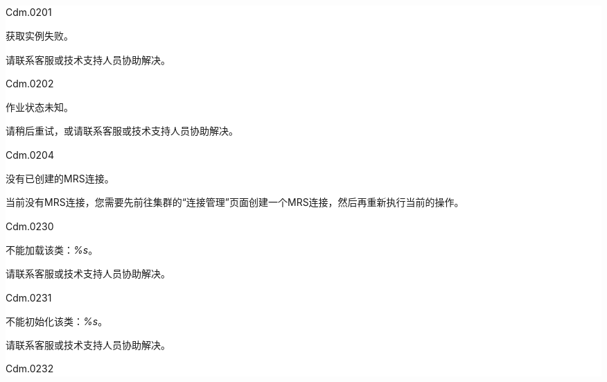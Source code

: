 <tr id="row13306437103930"><td class="cellrowborder" valign="top" width="14.760000000000002%" headers="mcps1.2.4.1.1 "><p id="p4079651103930"><a name="p4079651103930"></a><a name="p4079651103930"></a>Cdm.0201</p>
</td>
<td class="cellrowborder" valign="top" width="37.91%" headers="mcps1.2.4.1.2 "><p id="p62016325103930"><a name="p62016325103930"></a><a name="p62016325103930"></a>获取实例失败。</p>
</td>
<td class="cellrowborder" valign="top" width="47.33%" headers="mcps1.2.4.1.3 "><p id="p4747154463013"><a name="p4747154463013"></a><a name="p4747154463013"></a>请联系客服或技术支持人员协助解决。</p>
</td>
</tr>
<tr id="row45636023103930"><td class="cellrowborder" valign="top" width="14.760000000000002%" headers="mcps1.2.4.1.1 "><p id="p5530420103930"><a name="p5530420103930"></a><a name="p5530420103930"></a>Cdm.0202</p>
</td>
<td class="cellrowborder" valign="top" width="37.91%" headers="mcps1.2.4.1.2 "><p id="p45310865103930"><a name="p45310865103930"></a><a name="p45310865103930"></a>作业状态未知。</p>
</td>
<td class="cellrowborder" valign="top" width="47.33%" headers="mcps1.2.4.1.3 "><p id="p168191913173016"><a name="p168191913173016"></a><a name="p168191913173016"></a>请稍后重试，或请联系客服或技术支持人员协助解决。</p>
</td>
</tr>
<tr id="row30142849103930"><td class="cellrowborder" valign="top" width="14.760000000000002%" headers="mcps1.2.4.1.1 "><p id="p25651689103930"><a name="p25651689103930"></a><a name="p25651689103930"></a>Cdm.0204</p>
</td>
<td class="cellrowborder" valign="top" width="37.91%" headers="mcps1.2.4.1.2 "><p id="p64520905103930"><a name="p64520905103930"></a><a name="p64520905103930"></a>没有已创建的MRS连接。</p>
</td>
<td class="cellrowborder" valign="top" width="47.33%" headers="mcps1.2.4.1.3 "><p id="p208191713173016"><a name="p208191713173016"></a><a name="p208191713173016"></a>当前没有MRS连接，您需要先前往集群的<span class="wintitle" id="wintitle1524233820320"><a name="wintitle1524233820320"></a><a name="wintitle1524233820320"></a>“连接管理”</span>页面创建一个MRS连接，然后再重新执行当前的操作。</p>
</td>
</tr>
<tr id="row65958323103930"><td class="cellrowborder" valign="top" width="14.760000000000002%" headers="mcps1.2.4.1.1 "><p id="p41023918103930"><a name="p41023918103930"></a><a name="p41023918103930"></a>Cdm.0230</p>
</td>
<td class="cellrowborder" valign="top" width="37.91%" headers="mcps1.2.4.1.2 "><p id="p34603066103930"><a name="p34603066103930"></a><a name="p34603066103930"></a>不能加载该类：<i><span class="varname" id="varname10354530114813"><a name="varname10354530114813"></a><a name="varname10354530114813"></a>%s</span></i>。</p>
</td>
<td class="cellrowborder" valign="top" width="47.33%" headers="mcps1.2.4.1.3 "><p id="p15844822103011"><a name="p15844822103011"></a><a name="p15844822103011"></a>请联系客服或技术支持人员协助解决。</p>
</td>
</tr>
<tr id="row59811445103930"><td class="cellrowborder" valign="top" width="14.760000000000002%" headers="mcps1.2.4.1.1 "><p id="p12888897103930"><a name="p12888897103930"></a><a name="p12888897103930"></a>Cdm.0231</p>
</td>
<td class="cellrowborder" valign="top" width="37.91%" headers="mcps1.2.4.1.2 "><p id="p37367770103930"><a name="p37367770103930"></a><a name="p37367770103930"></a>不能初始化该类：<i><span class="varname" id="varname64170198114822"><a name="varname64170198114822"></a><a name="varname64170198114822"></a>%s</span></i>。</p>
</td>
<td class="cellrowborder" valign="top" width="47.33%" headers="mcps1.2.4.1.3 "><p id="p11941182413010"><a name="p11941182413010"></a><a name="p11941182413010"></a>请联系客服或技术支持人员协助解决。</p>
</td>
</tr>
<tr id="row62014821103930"><td class="cellrowborder" valign="top" width="14.760000000000002%" headers="mcps1.2.4.1.1 "><p id="p57144604103930"><a name="p57144604103930"></a><a name="p57144604103930"></a>Cdm.0232</p>